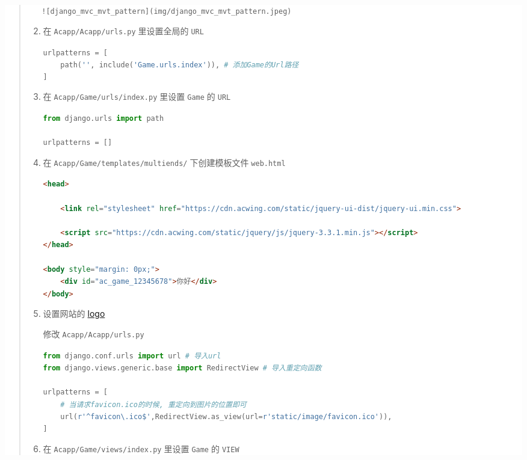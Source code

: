 >        ![django_mvc_mvt_pattern](img/django_mvc_mvt_pattern.jpeg)
>
>   2.   在 `Acapp/Acapp/urls.py` 里设置全局的 `URL`
>
>        ```python
>        urlpatterns = [
>            path('', include('Game.urls.index')), # 添加Game的Url路径
>        ]
>        ```
>
>   3.   在 `Acapp/Game/urls/index.py` 里设置 `Game` 的 `URL`
>
>        ```python
>        from django.urls import path
>        
>        urlpatterns = []
>        ```
>
>   4.   在 `Acapp/Game/templates/multiends/` 下创建模板文件 `web.html`
>
>        ```html
>        <head>
>            
>            <link rel="stylesheet" href="https://cdn.acwing.com/static/jquery-ui-dist/jquery-ui.min.css">
>            
>            <script src="https://cdn.acwing.com/static/jquery/js/jquery-3.3.1.min.js"></script>
>        </head>
>        
>        <body style="margin: 0px;">
>            <div id="ac_game_12345678">你好</div>
>        </body>
>        ```
>
>   5.   设置网站的 [logo](https://cdn.acwing.com/media/article/image/2021/12/17/1_be4c11ce5f-acapp.png)
>
>        修改 `Acapp/Acapp/urls.py`
>
>        ```python
>        from django.conf.urls import url # 导入url
>        from django.views.generic.base import RedirectView # 导入重定向函数
>        
>        urlpatterns = [
>            # 当请求favicon.ico的时候, 重定向到图片的位置即可
>            url(r'^favicon\.ico$',RedirectView.as_view(url=r'static/image/favicon.ico')),
>        ]
>        ```
>
>   6.   在 `Acapp/Game/views/index.py` 里设置 `Game` 的 `VIEW`